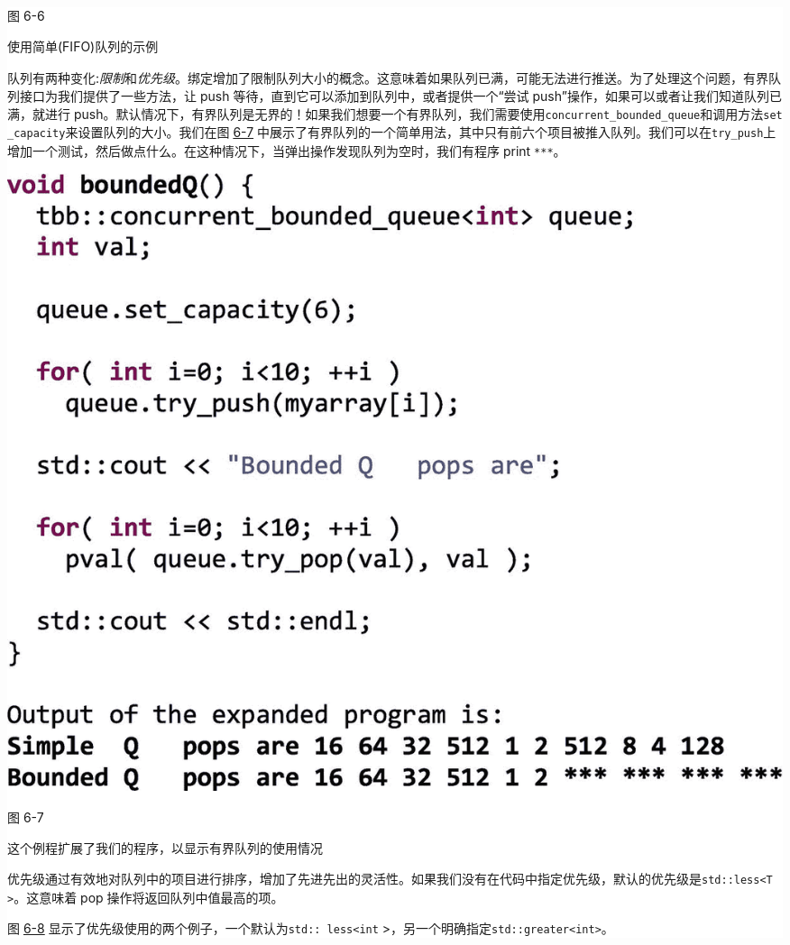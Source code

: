 图 6-6

使用简单(FIFO)队列的示例

队列有两种变化:*限制*和*优先级*。绑定增加了限制队列大小的概念。这意味着如果队列已满，可能无法进行推送。为了处理这个问题，有界队列接口为我们提供了一些方法，让 push 等待，直到它可以添加到队列中，或者提供一个“尝试 push”操作，如果可以或者让我们知道队列已满，就进行 push。默认情况下，有界队列是无界的！如果我们想要一个有界队列，我们需要使用`concurrent_bounded_queue`和调用方法`set_capacity`来设置队列的大小。我们在图 [6-7](#Fig7) 中展示了有界队列的一个简单用法，其中只有前六个项目被推入队列。我们可以在`try_push`上增加一个测试，然后做点什么。在这种情况下，当弹出操作发现队列为空时，我们有程序 print `***`。

![../img/466505_1_En_6_Chapter/466505_1_En_6_Fig7_HTML.png](img/Image00193.jpg)

图 6-7

这个例程扩展了我们的程序，以显示有界队列的使用情况

优先级通过有效地对队列中的项目进行排序，增加了先进先出的灵活性。如果我们没有在代码中指定优先级，默认的优先级是`std::less<T>`。这意味着 pop 操作将返回队列中值最高的项。

图 [6-8](#Fig8) 显示了优先级使用的两个例子，一个默认为`std:: less<int` >，另一个明确指定`std::greater<int>`。
